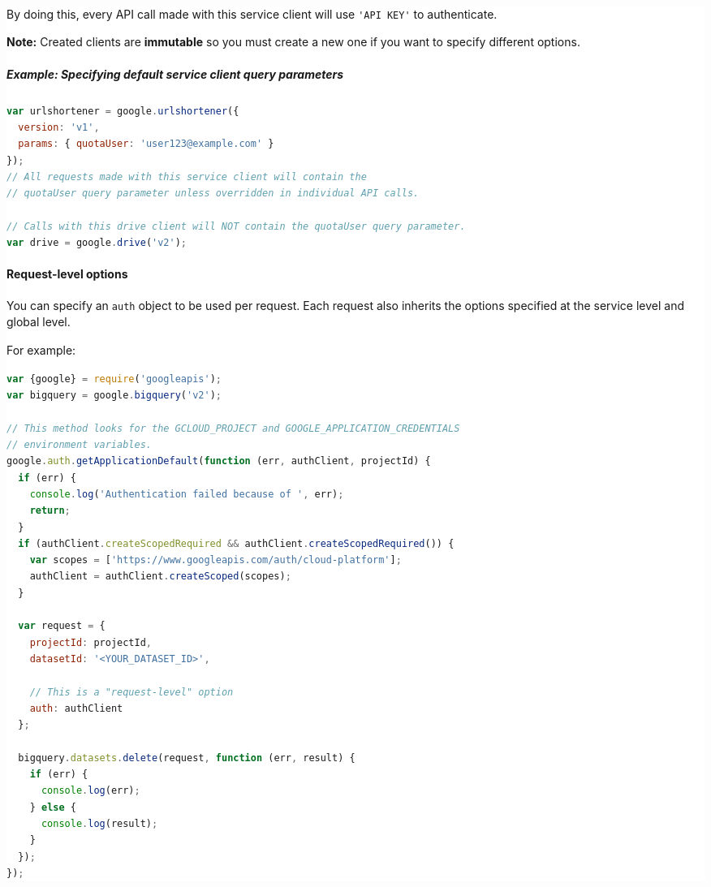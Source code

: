 By doing this, every API call made with this service client will use `'API KEY'` to authenticate.

**Note:** Created clients are **immutable** so you must create a new one if you want to specify different options.

##### Example: Specifying default service client query parameters

```js
var urlshortener = google.urlshortener({
  version: 'v1',
  params: { quotaUser: 'user123@example.com' }
});
// All requests made with this service client will contain the
// quotaUser query parameter unless overridden in individual API calls.

// Calls with this drive client will NOT contain the quotaUser query parameter.
var drive = google.drive('v2');
```

#### Request-level options

You can specify an `auth` object to be used per request. Each request also inherits the options specified at the service level and global level.

For example:

```js
var {google} = require('googleapis');
var bigquery = google.bigquery('v2');

// This method looks for the GCLOUD_PROJECT and GOOGLE_APPLICATION_CREDENTIALS
// environment variables.
google.auth.getApplicationDefault(function (err, authClient, projectId) {
  if (err) {
    console.log('Authentication failed because of ', err);
    return;
  }
  if (authClient.createScopedRequired && authClient.createScopedRequired()) {
    var scopes = ['https://www.googleapis.com/auth/cloud-platform'];
    authClient = authClient.createScoped(scopes);
  }

  var request = {
    projectId: projectId,
    datasetId: '<YOUR_DATASET_ID>',

    // This is a "request-level" option
    auth: authClient
  };

  bigquery.datasets.delete(request, function (err, result) {
    if (err) {
      console.log(err);
    } else {
      console.log(result);
    }
  });
});
```


[snyk-image]: https://snyk.io/test/github/google/google-api-nodejs-client/badge.svg
[snyk-url]: https://snyk.io/test/github/google/google-api-nodejs-client
[david-image]: https://david-dm.org/google/google-api-nodejs-client.svg
[david-url]: https://david-dm.org/google/google-api-nodejs-client
[david-dev-image]: https://david-dm.org/google/google-api-nodejs-client/dev-status.svg
[david-dev-url]: https://david-dm.org/google/google-api-nodejs-client?type=dev
[npmimg]: https://img.shields.io/npm/v/googleapis.svg
[npm]: https://www.npmjs.org/package/googleapis
[circle]: https://circleci.com/gh/google/google-auth-library-nodejs
[circleimg]: https://circleci.com/gh/google/google-auth-library-nodejs.svg?style=svg
[supported-list]: https://developers.google.com/apis-explorer/
[bugs]: https://github.com/google/google-api-nodejs-client/issues
[node]: http://nodejs.org/
[stackoverflow]: http://stackoverflow.com/questions/tagged/google-api-nodejs-client
[apiexplorer]: https://developers.google.com/apis-explorer
[urlshort]: https://developers.google.com/url-shortener/
[usingkeys]: https://support.google.com/cloud/answer/6158862?hl=en
[contributing]: https://github.com/google/google-api-nodejs-client/blob/master/.github/CONTRIBUTING.md
[copying]: https://github.com/google/google-api-nodejs-client/tree/master/COPYING
[authdocs]: https://developers.google.com/identity/protocols/OpenIDConnect
[axios]: https://github.com/axios/axios
[requestopts]: https://github.com/axios/axios#request-config
[stream]: http://nodejs.org/api/stream.html#stream_class_stream_readable
[releasenotes]: https://github.com/google/google-api-nodejs-client/releases
[stability]: http://nodejs.org/api/stream.html#stream_stream
[devconsole]: https://console.developer.google.com
[oauth]: https://developers.google.com/identity/protocols/OAuth2
[oauthexample]: https://github.com/google/google-api-nodejs-client/tree/master/samples/oauth2.js
[options]: https://github.com/google/google-api-nodejs-client/tree/master#options
[googlecloud]: https://github.com/GoogleCloudPlatform/google-cloud-node
[googlecloudapis]: https://cloud.google.com/nodejs/docs/reference/apis
[cloudplatform]: https://cloud.google.com/docs/
[codecovimg]: https://codecov.io/github/google/google-api-nodejs-client/coverage.svg?branch=master
[codecov]: https://codecov.io/github/google/google-api-nodejs-client?branch=master
[downloadsimg]: https://img.shields.io/npm/dm/googleapis.svg
[downloads]: https://nodei.co/npm/googleapis/
[greenkeeperimg]: https://badges.greenkeeper.io/google/google-api-nodejs-client.svg
[greenkeeper]: https://greenkeeper.io/